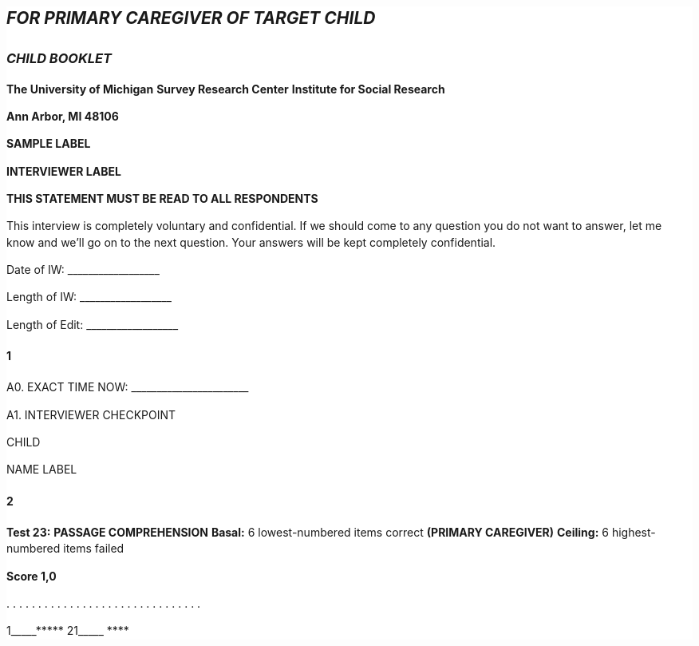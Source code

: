 ## **_FOR PRIMARY CAREGIVER OF TARGET CHILD_**

### **_CHILD BOOKLET_**



**The University of Michigan**
**Survey Research Center**
**Institute for Social Research**

**Ann Arbor, MI 48106**



**SAMPLE LABEL**


**INTERVIEWER LABEL**



**THIS STATEMENT MUST BE READ TO ALL RESPONDENTS**


This interview is completely voluntary and confidential. If we should come to any question
you do not want to answer, let me know and we’ll go on to the next question. Your answers
will be kept completely confidential.


Date of IW: __________________


Length of IW: __________________


Length of Edit: __________________


#### **1**

A0. EXACT TIME NOW: _______________________


A1. INTERVIEWER CHECKPOINT


CHILD

NAME LABEL


#### **2**

**Test 23:** **PASSAGE COMPREHENSION** **Basal:** 6 lowest-numbered items correct
**(PRIMARY CAREGIVER)** **Ceiling:** 6 highest-numbered items failed



**Score 1,0**


. . . . . . . . . . . . . . . . . . . . . . . . . . . . . . .


1_____***** 21_____ ****
